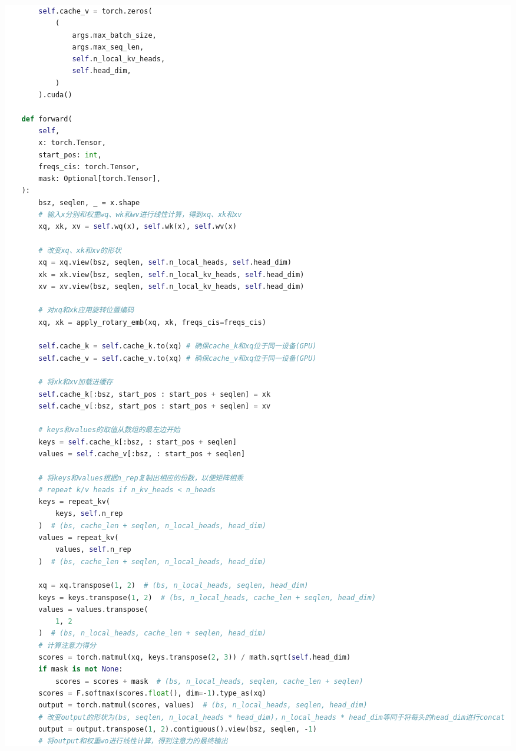 ```python
        self.cache_v = torch.zeros(
            (
                args.max_batch_size,
                args.max_seq_len,
                self.n_local_kv_heads,
                self.head_dim,
            )
        ).cuda()

    def forward(
        self,
        x: torch.Tensor,
        start_pos: int,
        freqs_cis: torch.Tensor,
        mask: Optional[torch.Tensor],
    ):
        bsz, seqlen, _ = x.shape
        # 输入x分别和权重wq、wk和wv进行线性计算，得到xq、xk和xv
        xq, xk, xv = self.wq(x), self.wk(x), self.wv(x)

        # 改变xq、xk和xv的形状
        xq = xq.view(bsz, seqlen, self.n_local_heads, self.head_dim)
        xk = xk.view(bsz, seqlen, self.n_local_kv_heads, self.head_dim)
        xv = xv.view(bsz, seqlen, self.n_local_kv_heads, self.head_dim)

        # 对xq和xk应用旋转位置编码
        xq, xk = apply_rotary_emb(xq, xk, freqs_cis=freqs_cis)

        self.cache_k = self.cache_k.to(xq) # 确保cache_k和xq位于同一设备(GPU)
        self.cache_v = self.cache_v.to(xq) # 确保cache_v和xq位于同一设备(GPU)

        # 将xk和xv加载进缓存
        self.cache_k[:bsz, start_pos : start_pos + seqlen] = xk
        self.cache_v[:bsz, start_pos : start_pos + seqlen] = xv

        # keys和values的取值从数组的最左边开始
        keys = self.cache_k[:bsz, : start_pos + seqlen]
        values = self.cache_v[:bsz, : start_pos + seqlen]

        # 将keys和values根据n_rep复制出相应的份数，以便矩阵相乘
        # repeat k/v heads if n_kv_heads < n_heads
        keys = repeat_kv(
            keys, self.n_rep
        )  # (bs, cache_len + seqlen, n_local_heads, head_dim)
        values = repeat_kv(
            values, self.n_rep
        )  # (bs, cache_len + seqlen, n_local_heads, head_dim)

        xq = xq.transpose(1, 2)  # (bs, n_local_heads, seqlen, head_dim)
        keys = keys.transpose(1, 2)  # (bs, n_local_heads, cache_len + seqlen, head_dim)
        values = values.transpose(
            1, 2
        )  # (bs, n_local_heads, cache_len + seqlen, head_dim)
        # 计算注意力得分
        scores = torch.matmul(xq, keys.transpose(2, 3)) / math.sqrt(self.head_dim)
        if mask is not None:
            scores = scores + mask  # (bs, n_local_heads, seqlen, cache_len + seqlen)
        scores = F.softmax(scores.float(), dim=-1).type_as(xq)
        output = torch.matmul(scores, values)  # (bs, n_local_heads, seqlen, head_dim)
        # 改变output的形状为(bs, seqlen, n_local_heads * head_dim)，n_local_heads * head_dim等同于将每头的head_dim进行concat
        output = output.transpose(1, 2).contiguous().view(bsz, seqlen, -1)
        # 将output和权重wo进行线性计算，得到注意力的最终输出
```